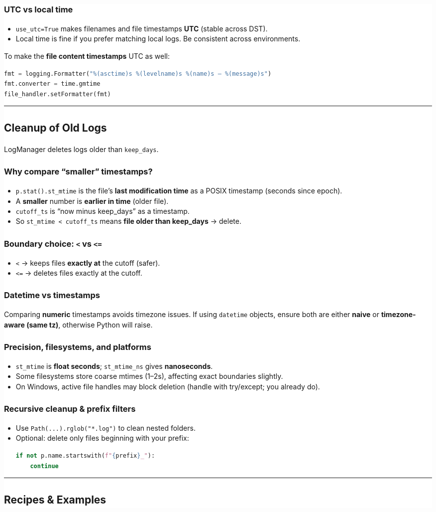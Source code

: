### UTC vs local time

- `use_utc=True` makes filenames and file timestamps **UTC** (stable across DST).
- Local time is fine if you prefer matching local logs. Be consistent across environments.

To make the **file content timestamps** UTC as well:
```python
fmt = logging.Formatter("%(asctime)s %(levelname)s %(name)s – %(message)s")
fmt.converter = time.gmtime
file_handler.setFormatter(fmt)
```

---

## Cleanup of Old Logs

LogManager deletes logs older than `keep_days`.

### Why compare “smaller” timestamps?

- `p.stat().st_mtime` is the file’s **last modification time** as a POSIX timestamp (seconds since epoch).
- A **smaller** number is **earlier in time** (older file).  
- `cutoff_ts` is “now minus keep_days” as a timestamp.  
- So `st_mtime < cutoff_ts` means **file older than keep_days** → delete.

### Boundary choice: `<` vs `<=`

- `<` → keeps files **exactly at** the cutoff (safer).
- `<=` → deletes files exactly at the cutoff.

### Datetime vs timestamps

Comparing **numeric** timestamps avoids timezone issues. If using `datetime` objects, ensure both are either **naive** or **timezone-aware (same tz)**, otherwise Python will raise.

### Precision, filesystems, and platforms

- `st_mtime` is **float seconds**; `st_mtime_ns` gives **nanoseconds**.
- Some filesystems store coarse mtimes (1–2s), affecting exact boundaries slightly.
- On Windows, active file handles may block deletion (handle with try/except; you already do).

### Recursive cleanup & prefix filters

- Use `Path(...).rglob("*.log")` to clean nested folders.
- Optional: delete only files beginning with your prefix:
  ```python
  if not p.name.startswith(f"{prefix}_"):
      continue
  ```

---

## Recipes & Examples
